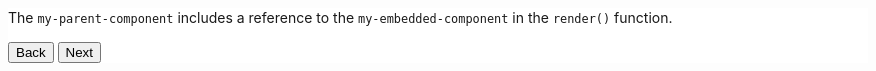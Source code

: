 The `my-parent-component` includes a reference to the `my-embedded-component` in the `render()` function.

<stencil-route-link url="/docs/component-lifecycle" router="#router" custom="true">
  <button class="pull-left btn btn--secondary">
    Back
  </button>
</stencil-route-link>

<stencil-route-link url="/docs/events" custom="true">
  <button class="pull-right btn btn--primary">
    Next
  </button>
</stencil-route-link>
